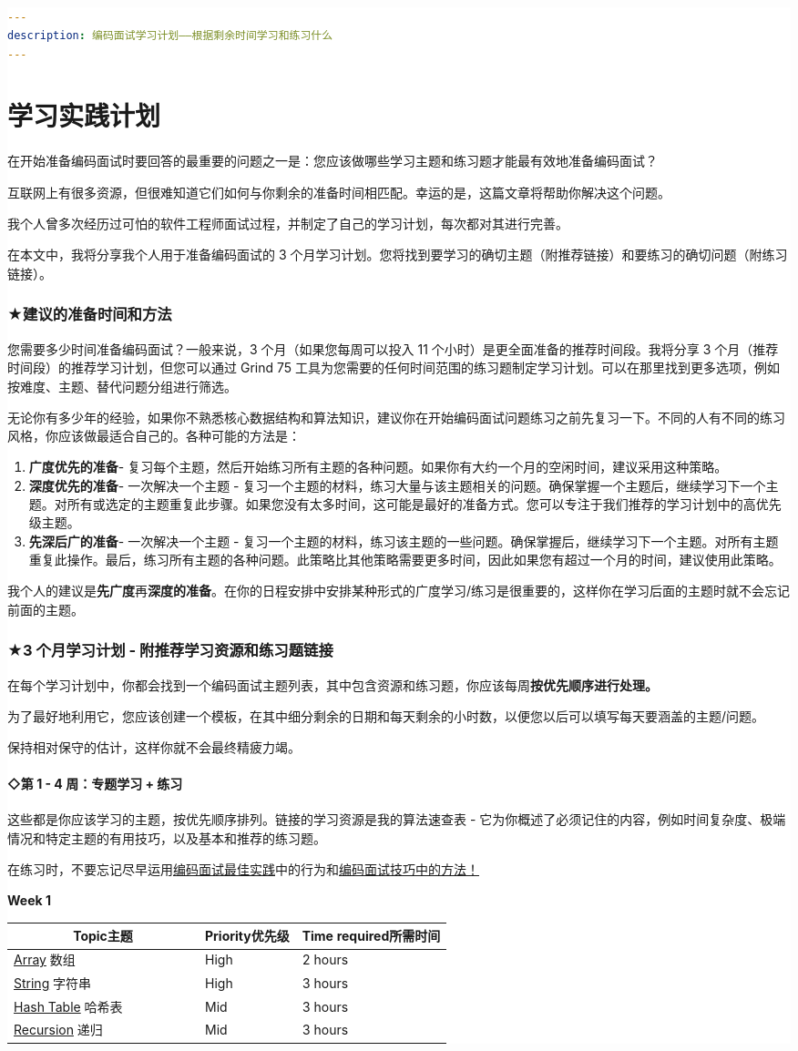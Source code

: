 ```yaml
---
description: 编码面试学习计划——根据剩余时间学习和练习什么
---
```


# 学习实践计划

在开始准备编码面试时要回答的最重要的问题之一是：您应该做哪些学习主题和练习题才能最有效地准备编码面试？

互联网上有很多资源，但很难知道它们如何与你剩余的准备时间相匹配。幸运的是，这篇文章将帮助你解决这个问题。

我个人曾多次经历过可怕的软件工程师面试过程，并制定了自己的学习计划，每次都对其进行完善。

在本文中，我将分享我个人用于准备编码面试的 3 个月学习计划。您将找到要学习的确切主题（附推荐链接）和要练习的确切问题（附练习链接）。

### ★建议的准备时间和方法 <a href="#recommended-preparation-time-and-approach" id="recommended-preparation-time-and-approach"></a>

您需要多少时间准备编码面试？一般来说，3 个月（如果您每周可以投入 11 个小时）是更全面准备的推荐时间段。我将分享 3 个月（推荐时间段）的推荐学习计划，但您可以通过 Grind 75 工具为您需要的任何时间范围的练习题制定学习计划。可以在那里找到更多选项，例如按难度、主题、替代问题分组进行筛选。

无论你有多少年的经验，如果你不熟悉核心数据结构和算法知识，建议你在开始编码面试问题练习之前先复习一下。不同的人有不同的练习风格，你应该做最适合自己的。各种可能的方法是：

1. **广度优先的准备**- 复习每个主题，然后开始练习所有主题的各种问题。如果你有大约一个月的空闲时间，建议采用这种策略。
2. **深度优先的准备**- 一次解决一个主题 - 复习一个主题的材料，练习大量与该主题相关的问题。确保掌握一个主题后，继续学习下一个主题。对所有或选定的主题重复此步骤。如果您没有太多时间，这可能是最好的准备方式。您可以专注于我们推荐的学习计划中的高优先级主题。
3. **先深后广的准备**- 一次解决一个主题 - 复习一个主题的材料，练习该主题的一些问题。确保掌握后，继续学习下一个主题。对所有主题重复此操作。最后，练习所有主题的各种问题。此策略比其他策略需要更多时间，因此如果您有超过一个月的时间，建议使用此策略。

我个人的建议是**先广度**再**深度的准备**。在你的日程安排中安排某种形式的广度学习/练习是很重要的，这样你在学习后面的主题时就不会忘记前面的主题。

### ★3 个月学习计划 - 附推荐学习资源和练习题链接 <a href="#the-3-month-study-plan---with-recommended-study-resources-and-practice-question-links" id="the-3-month-study-plan---with-recommended-study-resources-and-practice-question-links"></a>

在每个学习计划中，你都会找到一个编码面试主题列表，其中包含资源和练习题，你应该每周**按优先顺序进行处理。**

为了最好地利用它，您应该创建一个模板，在其中细分剩余的日期和每天剩余的小时数，以便您以后可以填写每天要涵盖的主题/问题。

保持相对保守的估计，这样你就不会最终精疲力竭。

#### ◇第 1 - 4 周：专题学习 + 练习 <a href="#week-1---4-topical-study--practice" id="week-1---4-topical-study--practice"></a>

这些都是你应该学习的主题，按优先顺序排列。链接的学习资源是我的算法速查表 - 它为你概述了必须记住的内容，例如时间复杂度、极端情况和特定主题的有用技巧，以及基本和推荐的练习题。

在练习时，不要忘记尽早运用[编码面试最佳实践](shi-qian-shi-zhong-he-shi-hou-de-zui-jia-shi-jian.md)中的行为和[编码面试技巧中的方法！](jie-da-wen-ti-de-ji-qiao.md)

**Week 1**[**​**](https://www.techinterviewhandbook.org/coding-interview-study-plan/#week-1)

<table><thead><tr><th width="196">Topic主题</th><th>Priority优先级</th><th>Time required所需时间</th></tr></thead><tbody><tr><td><a href="https://www.techinterviewhandbook.org/algorithms/array/">Array</a> 数组</td><td>High</td><td>2 hours</td></tr><tr><td><a href="https://www.techinterviewhandbook.org/algorithms/string/">String</a> 字符串</td><td>High</td><td>3 hours</td></tr><tr><td><a href="https://www.techinterviewhandbook.org/algorithms/hash-table/">Hash Table</a> 哈希表</td><td>Mid</td><td>3 hours</td></tr><tr><td><a href="https://www.techinterviewhandbook.org/algorithms/recursion/">Recursion</a> 递归</td><td>Mid</td><td>3 hours</td></tr></tbody></table>
